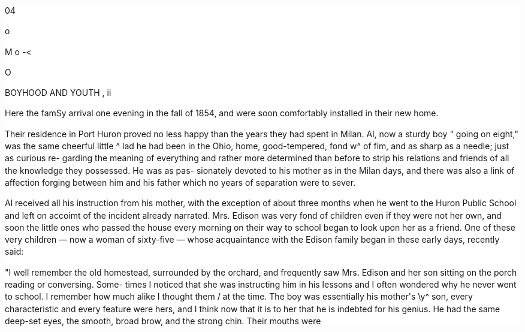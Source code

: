 04 

o 



M 
o 
-< 






O 






BOYHOOD AND YOUTH , ii 

Here the famSy arrival one evening in the fall of 1854, 
and were soon comfortably installed in their new home. 

Their residence in Port Huron proved no less happy 
than the years they had spent in Milan. Al, now a 
sturdy boy " going on eight," was the same cheerful little ^ 
lad he had been in the Ohio, home, good-tempered, fond w^ 
of fim, and as sharp as a needle; just as curious re- 
garding the meaning of everything and rather more 
determined than before to strip his relations and friends 
of all the knowledge they possessed. He was as pas- 
sionately devoted to his mother as in the Milan days, 
and there was also a link of affection forging between 
him and his father which no years of separation were 
to sever. 

Al received all his instruction from his mother, 
with the exception of about three months when he went 
to the Huron Public School and left on accoimt of the 
incident already narrated. Mrs. Edison was very 
fond of children even if they were not her own, and 
soon the little ones who passed the house every morning 
on their way to school began to look upon her as a 
friend. One of these very children — now a woman 
of sixty-five — whose acquaintance with the Edison 
family began in these early days, recently said: 

"I well remember the old homestead, surrounded by 
the orchard, and frequently saw Mrs. Edison and her 
son sitting on the porch reading or conversing. Some- 
times I noticed that she was instructing him in his 
lessons and I often wondered why he never went to 
school. I remember how much alike I thought them / 
at the time. The boy was essentially his mother's \y^ 
son, every characteristic and every feature were hers, 
and I think now that it is to her that he is indebted for 
his genius. He had the same deep-set eyes, the smooth, 
broad brow, and the strong chin. Their mouths were 
